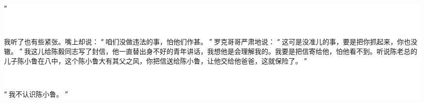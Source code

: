   <span class="s2">
   ”
  </span>
 </p>
 <p class="p1">
  <span class="s1">
  </span>
  <br/>
 </p>
 <p class="p2">
  <span class="s1">
   我听了也有些紧张。嘴上却说：
  </span>
  <span class="s2">
   “
  </span>
  <span class="s1">
   咱们没做违法的事，怕他们作甚。
  </span>
  <span class="s2">
   ”
  </span>
  <span class="s1">
   罗克哥哥严肃地说：
  </span>
  <span class="s2">
   “
  </span>
  <span class="s1">
   这可是没准儿的事，要是把你抓起来，你也没辙。
  </span>
  <span class="s2">
   ”
  </span>
  <span class="s1">
   我这儿给陈毅同志写了封信，他一直替出身不好的青年讲话，我想他是会理解我的。我要是把信寄给他，怕他看不到。听说陈老总的儿子陈小鲁在八中，这个陈小鲁大有其父之风，你把信送给陈小鲁，让他交给他爸爸，这就保险了。
  </span>
  <span class="s2">
   ”
  </span>
 </p>
 <p class="p1">
  <span class="s1">
  </span>
  <br/>
 </p>
 <p class="p2">
  <span class="s2">
   “
  </span>
  <span class="s1">
   我不认识陈小鲁。
  </span>
  <span class="s2">
   ”
  </span>
  <span class="s1">
